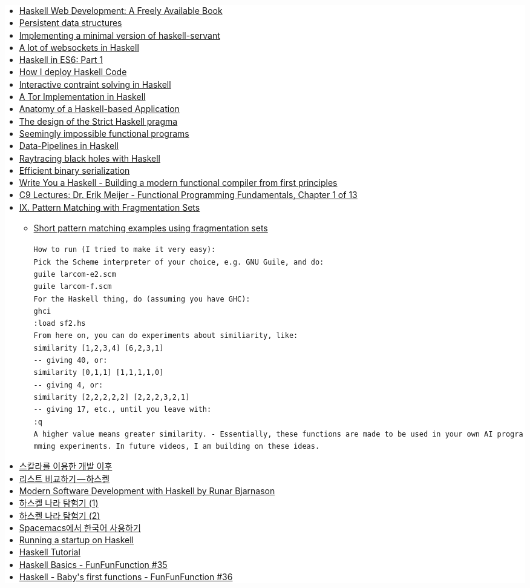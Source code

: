 * [Haskell Web Development: A Freely Available Book](https://www.indiegogo.com/projects/haskell-web-development-a-freely-available-book#/)
* [Persistent data structures](http://www.toves.org/books/persist/)
* [Implementing a minimal version of haskell-servant](http://www.well-typed.com/blog/2015/11/implementing-a-minimal-version-of-haskell-servant/)
* [A lot of websockets in Haskell](https://blog.wearewizards.io/a-lot-of-websockets-in-haskell)
* [Haskell in ES6: Part 1](http://casualjavascript.com/javascript/es6/haskell/native/implementation/2015/11/12/haskell-in-es6-part-1.html)
* [How I deploy Haskell Code](http://www.alfredodinapoli.com/posts/2015-11-03-how-i-deploy-haskell-code.html)
* [Interactive contraint solving in Haskell](http://www.mattkeeter.com/projects/constraints/)
* [A Tor Implementation in Haskell](https://github.com/GaloisInc/haskell-tor)
* [Anatomy of a Haskell-based Application](http://abailly.github.io/posts/cm-arch-design.html)
* [The design of the Strict Haskell pragma](http://blog.johantibell.com/2015/11/the-design-of-strict-haskell-pragma.html)
* [Seemingly impossible functional programs](http://math.andrej.com/2007/09/28/seemingly-impossible-functional-programs/)
* [Data-Pipelines in Haskell](https://sulami.github.io/data-pipelines-in-haskell.html)
* [Raytracing black holes with Haskell](https://flannelhead.github.io/projects/blackstar.html)
* [Efficient binary serialization](https://www.fpcomplete.com/blog/2016/03/efficient-binary-serialization)
* [Write You a Haskell - Building a modern functional compiler from first principles](http://dev.stephendiehl.com/fun/index.html)
* [C9 Lectures: Dr. Erik Meijer - Functional Programming Fundamentals, Chapter 1 of 13](https://channel9.msdn.com/Series/C9-Lectures-Erik-Meijer-Functional-Programming-Fundamentals/Lecture-Series-Erik-Meijer-Functional-Programming-Fundamentals-Chapter-1)
* [IX. Pattern Matching with Fragmentation Sets](http://www.youtube.com/watch?v=T15WBAWDefc)
  * [Short pattern matching examples using fragmentation sets](https://github.com/KedalionDaimon/patternmatching)

    ```
    How to run (I tried to make it very easy):
    Pick the Scheme interpreter of your choice, e.g. GNU Guile, and do:
    guile larcom-e2.scm
    guile larcom-f.scm
    For the Haskell thing, do (assuming you have GHC):
    ghci
    :load sf2.hs
    From here on, you can do experiments about similiarity, like:
    similarity [1,2,3,4] [6,2,3,1]
    -- giving 40, or:
    similarity [0,1,1] [1,1,1,1,0]
    -- giving 4, or:
    similarity [2,2,2,2,2] [2,2,2,3,2,1]
    -- giving 17, etc., until you leave with:
    :q
    A higher value means greater similarity. - Essentially, these functions are made to be used in your own AI programming experiments. In future videos, I am building on these ideas.
    ```
* [스칼라를 이용한 개발 이후](http://hamait.tistory.com/719)
* [리스트 비교하기 — 하스켈](https://medium.com/@jooyunghan/%EB%A6%AC%EC%8A%A4%ED%8A%B8-%EB%B9%84%EA%B5%90%ED%95%98%EA%B8%B0-%ED%95%98%EC%8A%A4%EC%BC%88-83b0cbf4a8b1)
* [Modern Software Development with Haskell by Runar Bjarnason](https://www.youtube.com/watch?v=IKm-YYPaohQ)
* [하스켈 나라 탐험기 (1)](https://harfangk.github.io/2017/04/28/my-brief-foray-into-the-land-of-haskell-1-ko.html)
* [하스켈 나라 탐험기 (2)](https://harfangk.github.io/2017/05/14/my-brief-foray-into-the-land-of-haskell-2-ko.html)
* [Spacemacs에서 한국어 사용하기](https://harfangk.github.io/2018/07/21/using-korean-in-spacemacs-ko.html)
* [Running a startup on Haskell](https://www.youtube.com/watch?v=ZR3Jirqk6W8)
* [Haskell Tutorial](https://www.youtube.com/watch?v=02_H3LjqMr8)
* [Haskell Basics - FunFunFunction #35](https://www.youtube.com/watch?v=j5a9l1Td2Lo)
* [Haskell - Baby's first functions - FunFunFunction #36](https://www.youtube.com/watch?v=v5AukLriIh8)